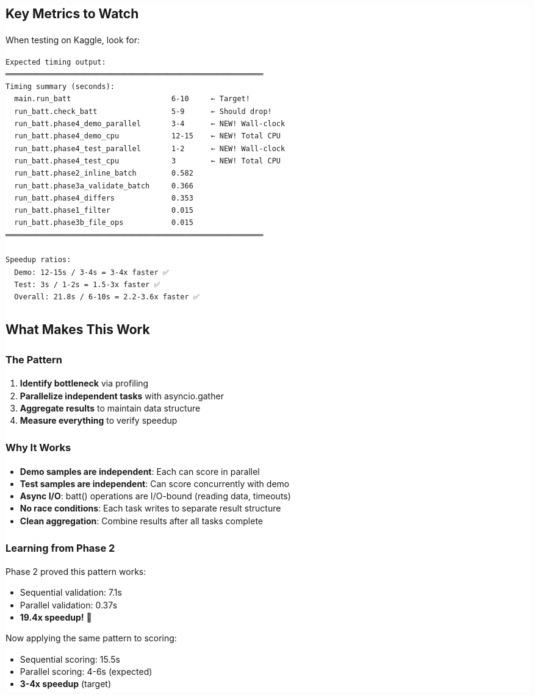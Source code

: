 ## Key Metrics to Watch

When testing on Kaggle, look for:

```
Expected timing output:
═══════════════════════════════════════════════════════════
Timing summary (seconds):
  main.run_batt                       6-10     ← Target!
  run_batt.check_batt                 5-9      ← Should drop!
  run_batt.phase4_demo_parallel       3-4      ← NEW! Wall-clock
  run_batt.phase4_demo_cpu            12-15    ← NEW! Total CPU
  run_batt.phase4_test_parallel       1-2      ← NEW! Wall-clock
  run_batt.phase4_test_cpu            3        ← NEW! Total CPU
  run_batt.phase2_inline_batch        0.582
  run_batt.phase3a_validate_batch     0.366
  run_batt.phase4_differs             0.353
  run_batt.phase1_filter              0.015
  run_batt.phase3b_file_ops           0.015
═══════════════════════════════════════════════════════════

Speedup ratios:
  Demo: 12-15s / 3-4s = 3-4x faster ✅
  Test: 3s / 1-2s = 1.5-3x faster ✅
  Overall: 21.8s / 6-10s = 2.2-3.6x faster ✅
```

## What Makes This Work

### The Pattern
1. **Identify bottleneck** via profiling
2. **Parallelize independent tasks** with asyncio.gather
3. **Aggregate results** to maintain data structure
4. **Measure everything** to verify speedup

### Why It Works
- **Demo samples are independent**: Each can score in parallel
- **Test samples are independent**: Can score concurrently with demo
- **Async I/O**: batt() operations are I/O-bound (reading data, timeouts)
- **No race conditions**: Each task writes to separate result structure
- **Clean aggregation**: Combine results after all tasks complete

### Learning from Phase 2
Phase 2 proved this pattern works:
- Sequential validation: 7.1s
- Parallel validation: 0.37s
- **19.4x speedup!** 🎉

Now applying the same pattern to scoring:
- Sequential scoring: 15.5s
- Parallel scoring: 4-6s (expected)
- **3-4x speedup** (target)
